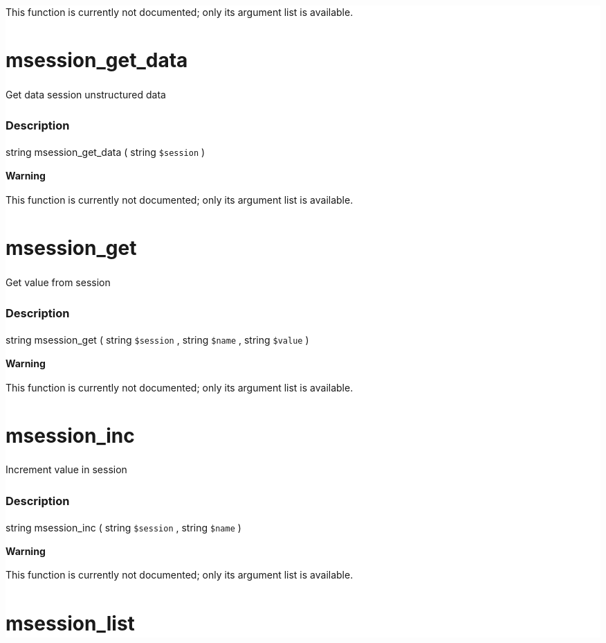 This function is currently not documented; only its argument list is
available.

msession\_get\_data
===================

Get data session unstructured data

### Description

<span class="type">string</span> <span
class="methodname">msession\_get\_data</span> ( <span
class="methodparam"><span class="type">string</span> `$session`</span> )

**Warning**

This function is currently not documented; only its argument list is
available.

msession\_get
=============

Get value from session

### Description

<span class="type">string</span> <span
class="methodname">msession\_get</span> ( <span
class="methodparam"><span class="type">string</span> `$session`</span> ,
<span class="methodparam"><span class="type">string</span>
`$name`</span> , <span class="methodparam"><span
class="type">string</span> `$value`</span> )

**Warning**

This function is currently not documented; only its argument list is
available.

msession\_inc
=============

Increment value in session

### Description

<span class="type">string</span> <span
class="methodname">msession\_inc</span> ( <span
class="methodparam"><span class="type">string</span> `$session`</span> ,
<span class="methodparam"><span class="type">string</span>
`$name`</span> )

**Warning**

This function is currently not documented; only its argument list is
available.

msession\_list
==============
